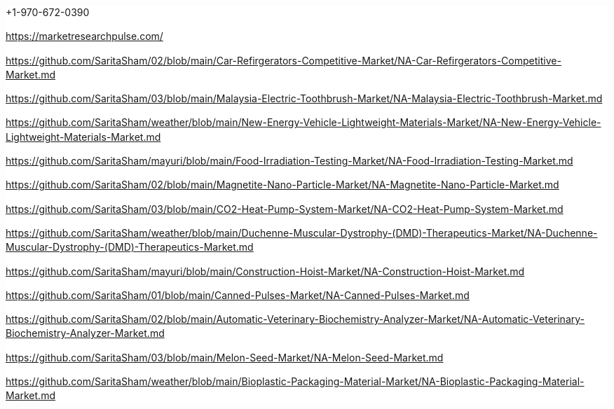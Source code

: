 +1-970-672-0390</p><p>https://marketresearchpulse.com/</p><p><a href="https://github.com/SaritaSham/02/blob/main/Car-Refirgerators-Competitive-Market/NA-Car-Refirgerators-Competitive-Market.md">https://github.com/SaritaSham/02/blob/main/Car-Refirgerators-Competitive-Market/NA-Car-Refirgerators-Competitive-Market.md</a></p><p><a href="https://github.com/SaritaSham/03/blob/main/Malaysia-Electric-Toothbrush-Market/NA-Malaysia-Electric-Toothbrush-Market.md">https://github.com/SaritaSham/03/blob/main/Malaysia-Electric-Toothbrush-Market/NA-Malaysia-Electric-Toothbrush-Market.md</a></p><p><a href="https://github.com/SaritaSham/weather/blob/main/New-Energy-Vehicle-Lightweight-Materials-Market/NA-New-Energy-Vehicle-Lightweight-Materials-Market.md">https://github.com/SaritaSham/weather/blob/main/New-Energy-Vehicle-Lightweight-Materials-Market/NA-New-Energy-Vehicle-Lightweight-Materials-Market.md</a></p><p><a href="https://github.com/SaritaSham/mayuri/blob/main/Food-Irradiation-Testing-Market/NA-Food-Irradiation-Testing-Market.md">https://github.com/SaritaSham/mayuri/blob/main/Food-Irradiation-Testing-Market/NA-Food-Irradiation-Testing-Market.md</a></p><p><a href="https://github.com/SaritaSham/02/blob/main/Magnetite-Nano-Particle-Market/NA-Magnetite-Nano-Particle-Market.md">https://github.com/SaritaSham/02/blob/main/Magnetite-Nano-Particle-Market/NA-Magnetite-Nano-Particle-Market.md</a></p><p><a href="https://github.com/SaritaSham/03/blob/main/CO2-Heat-Pump-System-Market/NA-CO2-Heat-Pump-System-Market.md">https://github.com/SaritaSham/03/blob/main/CO2-Heat-Pump-System-Market/NA-CO2-Heat-Pump-System-Market.md</a></p><p><a href="https://github.com/SaritaSham/weather/blob/main/Duchenne-Muscular-Dystrophy-(DMD)-Therapeutics-Market/NA-Duchenne-Muscular-Dystrophy-(DMD)-Therapeutics-Market.md">https://github.com/SaritaSham/weather/blob/main/Duchenne-Muscular-Dystrophy-(DMD)-Therapeutics-Market/NA-Duchenne-Muscular-Dystrophy-(DMD)-Therapeutics-Market.md</a></p><p><a href="https://github.com/SaritaSham/mayuri/blob/main/Construction-Hoist-Market/NA-Construction-Hoist-Market.md">https://github.com/SaritaSham/mayuri/blob/main/Construction-Hoist-Market/NA-Construction-Hoist-Market.md</a></p><p><a href="https://github.com/SaritaSham/01/blob/main/Canned-Pulses-Market/NA-Canned-Pulses-Market.md">https://github.com/SaritaSham/01/blob/main/Canned-Pulses-Market/NA-Canned-Pulses-Market.md</a></p><p><a href="https://github.com/SaritaSham/02/blob/main/Automatic-Veterinary-Biochemistry-Analyzer-Market/NA-Automatic-Veterinary-Biochemistry-Analyzer-Market.md">https://github.com/SaritaSham/02/blob/main/Automatic-Veterinary-Biochemistry-Analyzer-Market/NA-Automatic-Veterinary-Biochemistry-Analyzer-Market.md</a></p><p><a href="https://github.com/SaritaSham/03/blob/main/Melon-Seed-Market/NA-Melon-Seed-Market.md">https://github.com/SaritaSham/03/blob/main/Melon-Seed-Market/NA-Melon-Seed-Market.md</a></p><p><a href="https://github.com/SaritaSham/weather/blob/main/Bioplastic-Packaging-Material-Market/NA-Bioplastic-Packaging-Material-Market.md">https://github.com/SaritaSham/weather/blob/main/Bioplastic-Packaging-Material-Market/NA-Bioplastic-Packaging-Material-Market.md</a></p>
